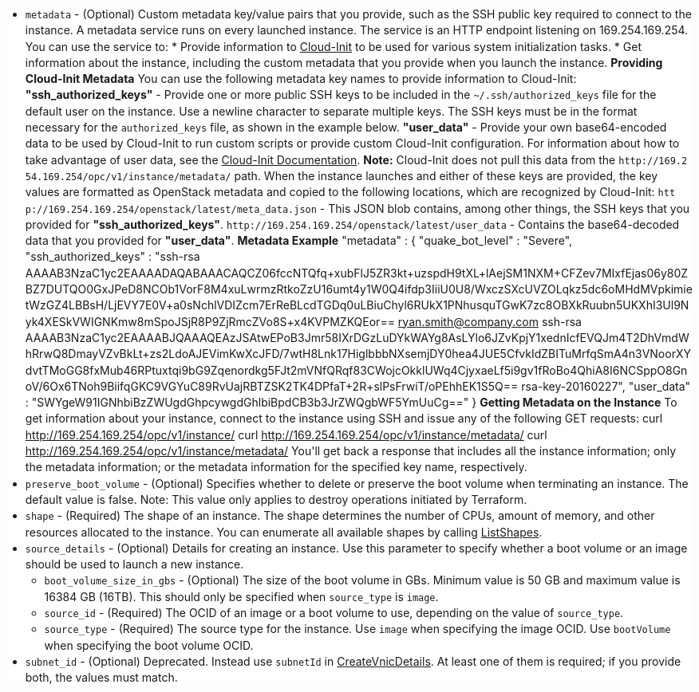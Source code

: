 * `metadata` - (Optional) Custom metadata key/value pairs that you provide, such as the SSH public key required to connect to the instance.  A metadata service runs on every launched instance. The service is an HTTP endpoint listening on 169.254.169.254. You can use the service to:  * Provide information to [Cloud-Init](https://cloudinit.readthedocs.org/en/latest/)   to be used for various system initialization tasks.  * Get information about the instance, including the custom metadata that you   provide when you launch the instance.   **Providing Cloud-Init Metadata**   You can use the following metadata key names to provide information to  Cloud-Init:   **"ssh_authorized_keys"** - Provide one or more public SSH keys to be  included in the `~/.ssh/authorized_keys` file for the default user on the  instance. Use a newline character to separate multiple keys. The SSH  keys must be in the format necessary for the `authorized_keys` file, as shown  in the example below.   **"user_data"** - Provide your own base64-encoded data to be used by  Cloud-Init to run custom scripts or provide custom Cloud-Init configuration. For  information about how to take advantage of user data, see the  [Cloud-Init Documentation](http://cloudinit.readthedocs.org/en/latest/topics/format.html).   **Note:** Cloud-Init does not pull this data from the `http://169.254.169.254/opc/v1/instance/metadata/`  path. When the instance launches and either of these keys are provided, the key values are formatted as  OpenStack metadata and copied to the following locations, which are recognized by Cloud-Init:   `http://169.254.169.254/openstack/latest/meta_data.json` - This JSON blob  contains, among other things, the SSH keys that you provided for   **"ssh_authorized_keys"**.   `http://169.254.169.254/openstack/latest/user_data` - Contains the  base64-decoded data that you provided for **"user_data"**.   **Metadata Example**        "metadata" : {          "quake_bot_level" : "Severe",          "ssh_authorized_keys" : "ssh-rsa AAAAB3NzaC1yc2EAAAADAQABAAACAQCZ06fccNTQfq+xubFlJ5ZR3kt+uzspdH9tXL+lAejSM1NXM+CFZev7MIxfEjas06y80ZBZ7DUTQO0GxJPeD8NCOb1VorF8M4xuLwrmzRtkoZzU16umt4y1W0Q4ifdp3IiiU0U8/WxczSXcUVZOLqkz5dc6oMHdMVpkimietWzGZ4LBBsH/LjEVY7E0V+a0sNchlVDIZcm7ErReBLcdTGDq0uLBiuChyl6RUkX1PNhusquTGwK7zc8OBXkRuubn5UKXhI3Ul9Nyk4XESkVWIGNKmw8mSpoJSjR8P9ZjRmcZVo8S+x4KVPMZKQEor== ryan.smith@company.com          ssh-rsa AAAAB3NzaC1yc2EAAAABJQAAAQEAzJSAtwEPoB3Jmr58IXrDGzLuDYkWAYg8AsLYlo6JZvKpjY1xednIcfEVQJm4T2DhVmdWhRrwQ8DmayVZvBkLt+zs2LdoAJEVimKwXcJFD/7wtH8Lnk17HiglbbbNXsemjDY0hea4JUE5CfvkIdZBITuMrfqSmA4n3VNoorXYdvtTMoGG8fxMub46RPtuxtqi9bG9Zqenordkg5FJt2mVNfQRqf83CWojcOkklUWq4CjyxaeLf5i9gv1fRoBo4QhiA8I6NCSppO8GnoV/6Ox6TNoh9BiifqGKC9VGYuC89RvUajRBTZSK2TK4DPfaT+2R+slPsFrwiT/oPEhhEK1S5Q== rsa-key-20160227",          "user_data" : "SWYgeW91IGNhbiBzZWUgdGhpcywgdGhlbiBpdCB3b3JrZWQgbWF5YmUuCg=="       }  **Getting Metadata on the Instance**   To get information about your instance, connect to the instance using SSH and issue any of the  following GET requests:       curl http://169.254.169.254/opc/v1/instance/      curl http://169.254.169.254/opc/v1/instance/metadata/      curl http://169.254.169.254/opc/v1/instance/metadata/<any-key-name>   You'll get back a response that includes all the instance information; only the metadata information; or  the metadata information for the specified key name, respectively.
* `preserve_boot_volume` - (Optional) Specifies whether to delete or preserve the boot volume when terminating an instance. The default value is false. Note: This value only applies to destroy operations initiated by Terraform. 
* `shape` - (Required) The shape of an instance. The shape determines the number of CPUs, amount of memory, and other resources allocated to the instance.  You can enumerate all available shapes by calling [ListShapes](https://docs.us-phoenix-1.oraclecloud.com/api/#/en/iaas/20160918/Shape/ListShapes). 
* `source_details` - (Optional) Details for creating an instance. Use this parameter to specify whether a boot volume or an image should be used to launch a new instance.
    * `boot_volume_size_in_gbs` - (Optional) The size of the boot volume in GBs. Minimum value is 50 GB and maximum value is 16384 GB (16TB). This should only be specified when `source_type` is `image`.
    * `source_id` - (Required) The OCID of an image or a boot volume to use, depending on the value of `source_type`. 
	* `source_type` - (Required) The source type for the instance. Use `image` when specifying the image OCID. Use `bootVolume` when specifying the boot volume OCID. 
* `subnet_id` - (Optional) Deprecated. Instead use `subnetId` in [CreateVnicDetails](https://docs.us-phoenix-1.oraclecloud.com/api/#/en/iaas/20160918/CreateVnicDetails/). At least one of them is required; if you provide both, the values must match. 
